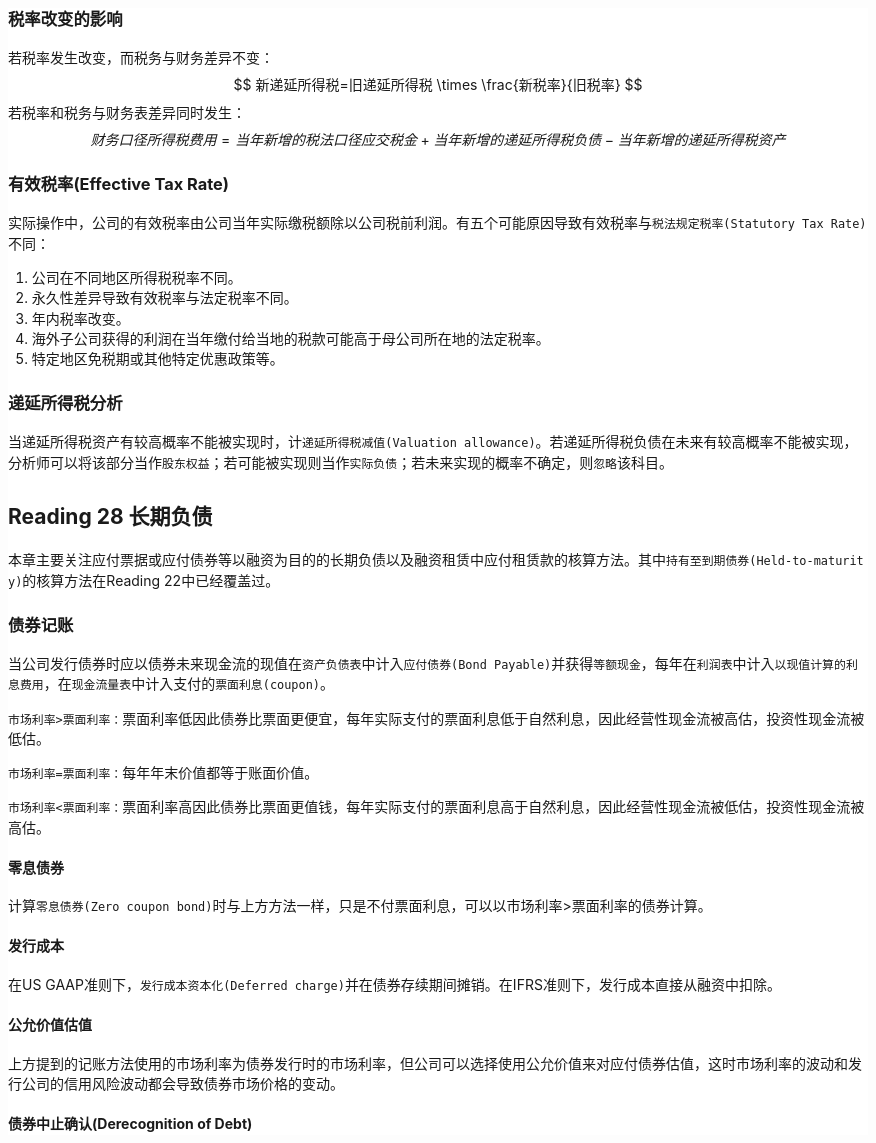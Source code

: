 ### 税率改变的影响

若税率发生改变，而税务与财务差异不变：
$$
新递延所得税=旧递延所得税 \times \frac{新税率}{旧税率}
$$
若税率和税务与财务表差异同时发生：
$$
财务口径所得税费用=当年新增的税法口径应交税金+当年新增的递延所得税负债-当年新增的递延所得税资产
$$

### 有效税率(Effective Tax Rate)

实际操作中，公司的有效税率由公司当年实际缴税额除以公司税前利润。有五个可能原因导致有效税率与`税法规定税率(Statutory Tax Rate)`不同：

1. 公司在不同地区所得税税率不同。
2. 永久性差异导致有效税率与法定税率不同。
3. 年内税率改变。
4. 海外子公司获得的利润在当年缴付给当地的税款可能高于母公司所在地的法定税率。
5. 特定地区免税期或其他特定优惠政策等。

### 递延所得税分析

当递延所得税资产有较高概率不能被实现时，计`递延所得税减值(Valuation allowance)`。若递延所得税负债在未来有较高概率不能被实现，分析师可以将该部分当作`股东权益`；若可能被实现则当作`实际负债`；若未来实现的概率不确定，则`忽略`该科目。

## Reading 28 长期负债

本章主要关注应付票据或应付债券等以融资为目的的长期负债以及融资租赁中应付租赁款的核算方法。其中`持有至到期债券(Held-to-maturity)`的核算方法在Reading 22中已经覆盖过。

### 债券记账

当公司发行债券时应以债券未来现金流的现值在`资产负债表`中计入`应付债券(Bond Payable)`并获得`等额现金`，每年在`利润表`中计入`以现值计算的利息费用`，在`现金流量表`中计入支付的`票面利息(coupon)`。

`市场利率>票面利率：`票面利率低因此债券比票面更便宜，每年实际支付的票面利息低于自然利息，因此经营性现金流被高估，投资性现金流被低估。

`市场利率=票面利率：`每年年末价值都等于账面价值。

`市场利率<票面利率：`票面利率高因此债券比票面更值钱，每年实际支付的票面利息高于自然利息，因此经营性现金流被低估，投资性现金流被高估。

#### 零息债券

计算`零息债券(Zero coupon bond)`时与上方方法一样，只是不付票面利息，可以以市场利率>票面利率的债券计算。

#### 发行成本

在US GAAP准则下，`发行成本资本化(Deferred charge)`并在债券存续期间摊销。在IFRS准则下，发行成本直接从融资中扣除。

#### 公允价值估值

上方提到的记账方法使用的市场利率为债券发行时的市场利率，但公司可以选择使用公允价值来对应付债券估值，这时市场利率的波动和发行公司的信用风险波动都会导致债券市场价格的变动。

#### 债券中止确认(Derecognition of Debt)
